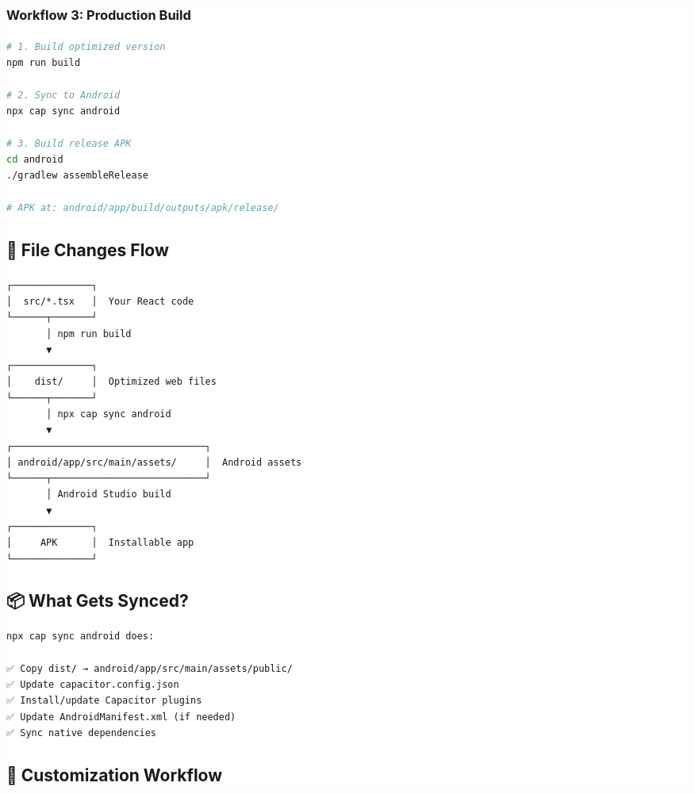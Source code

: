 ### Workflow 3: Production Build

```bash
# 1. Build optimized version
npm run build

# 2. Sync to Android
npx cap sync android

# 3. Build release APK
cd android
./gradlew assembleRelease

# APK at: android/app/build/outputs/apk/release/
```

## 🔧 File Changes Flow

```
┌──────────────┐
│  src/*.tsx   │  Your React code
└──────┬───────┘
       │ npm run build
       ▼
┌──────────────┐
│    dist/     │  Optimized web files
└──────┬───────┘
       │ npx cap sync android
       ▼
┌──────────────────────────────────┐
│ android/app/src/main/assets/     │  Android assets
└──────┬───────────────────────────┘
       │ Android Studio build
       ▼
┌──────────────┐
│     APK      │  Installable app
└──────────────┘
```

## 📦 What Gets Synced?

```
npx cap sync android does:

✅ Copy dist/ → android/app/src/main/assets/public/
✅ Update capacitor.config.json
✅ Install/update Capacitor plugins
✅ Update AndroidManifest.xml (if needed)
✅ Sync native dependencies
```

## 🎨 Customization Workflow
